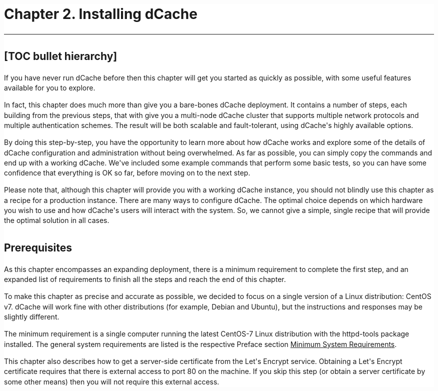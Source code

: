 Chapter 2. Installing dCache
============================

-----
[TOC bullet hierarchy]
-----

If you have never run dCache before then this chapter will get you
started as quickly as possible, with some useful features available
for you to explore.

In fact, this chapter does much more than give you a bare-bones dCache
deployment.  It contains a number of steps, each building from the
previous steps, that with give you a multi-node dCache cluster that
supports multiple network protocols and multiple authentication
schemes.  The result will be both scalable and fault-tolerant, using
dCache's highly available options.

By doing this step-by-step, you have the opportunity to learn more
about how dCache works and explore some of the details of dCache
configuration and administration without being overwhelmed.  As far as
possible, you can simply copy the commands and end up with a working
dCache.  We've included some example commands that perform some basic
tests, so you can have some confidence that everything is OK so far,
before moving on to the next step.

Please note that, although this chapter will provide you with a
working dCache instance, you should not blindly use this chapter as a
recipe for a production instance.  There are many ways to configure
dCache.  The optimal choice depends on which hardware you wish to use
and how dCache's users will interact with the system.  So, we cannot
give a simple, single recipe that will provide the optimal solution in
all cases.

## Prerequisites

As this chapter encompasses an expanding deployment, there is a
minimum requirement to complete the first step, and an expanded list
of requirements to finish all the steps and reach the end of this
chapter.

To make this chapter as precise and accurate as possible, we decided
to focus on a single version of a Linux distribution: CentOS v7.
dCache will work fine with other distributions (for example, Debian
and Ubuntu), but the instructions and responses may be slightly
different.

The minimum requirement is a single computer running the latest
CentOS-7 Linux distribution with the httpd-tools package installed.
The general system requirements are listed is the respective Preface section [Minimum System Requirements](https://github.com/dCache/dcache/blob/master/docs/TheBook/src/main/markdown/preface.md#minimum-system-requirements).

This chapter also describes how to get a server-side certificate from
the Let's Encrypt service.  Obtaining a Let's Encrypt certificate
requires that there is external access to port 80 on the machine.  If
you skip this step (or obtain a server certificate by some other
means) then you will not require this external access.
